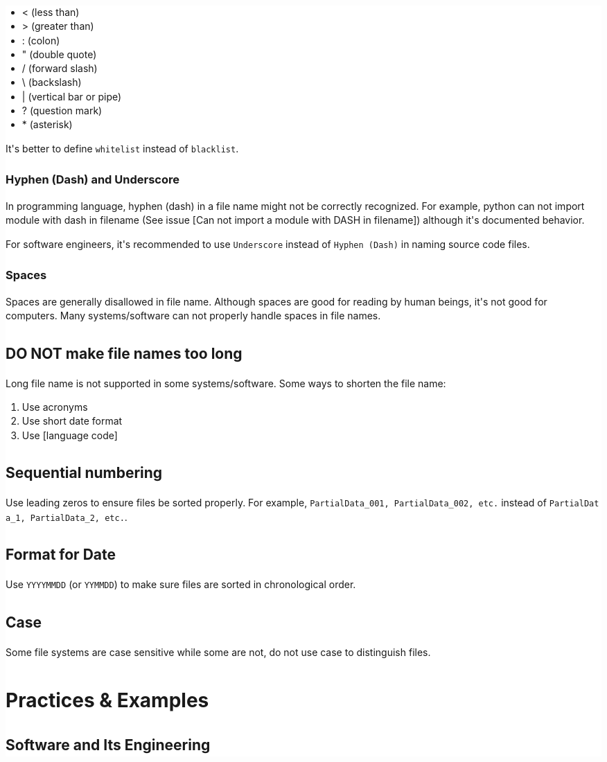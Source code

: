 + < (less than)
+ \> (greater than)
+ : (colon)
+ " (double quote)
+ / (forward slash)
+ \ (backslash)
+ \| (vertical bar or pipe)
+ ? (question mark)
+ \* (asterisk)

It's better to define `whitelist` instead of `blacklist`.

### Hyphen (Dash) and Underscore

In programming language, hyphen (dash) in a file name might not be correctly recognized. For example, python can not import module with dash in filename \(See issue [Can not import a module with DASH in filename]) although it's documented behavior. 

For software engineers, it's recommended to use `Underscore` instead of `Hyphen (Dash)` in naming source code files. 

### Spaces

Spaces are generally disallowed in file name. Although spaces are good for reading by human beings, it's not good for computers. Many systems/software can not properly handle spaces in file names. 

## DO NOT make file names too long

Long file name is not supported in some systems/software. Some ways to shorten the file name:

1. Use acronyms 
2. Use short date format
3. Use [language code]

## Sequential numbering

Use leading zeros to ensure files be sorted properly. For example, `PartialData_001, PartialData_002, etc.` instead of `PartialData_1, PartialData_2, etc.`.

## Format for Date

Use `YYYYMMDD` (or `YYMMDD`) to make sure files are sorted in chronological order. 

## Case

Some file systems are case sensitive while some are not, do not use case to distinguish files. 

# Practices & Examples
## Software and Its Engineering


[File naming convention in Purdue Libraries]: http://guides.lib.purdue.edu/c.php?g=353013&p=2378293
[File Naming Conventions in Illinois University]: http://guides.library.illinois.edu/introdata/filenames
[File Naming Case Study in Stanford]: https://library.stanford.edu/research/data-management-services/case-studies/case-study-file-naming-done-well
[Semantic file system]: https://en.wikipedia.org/wiki/Semantic_file_system